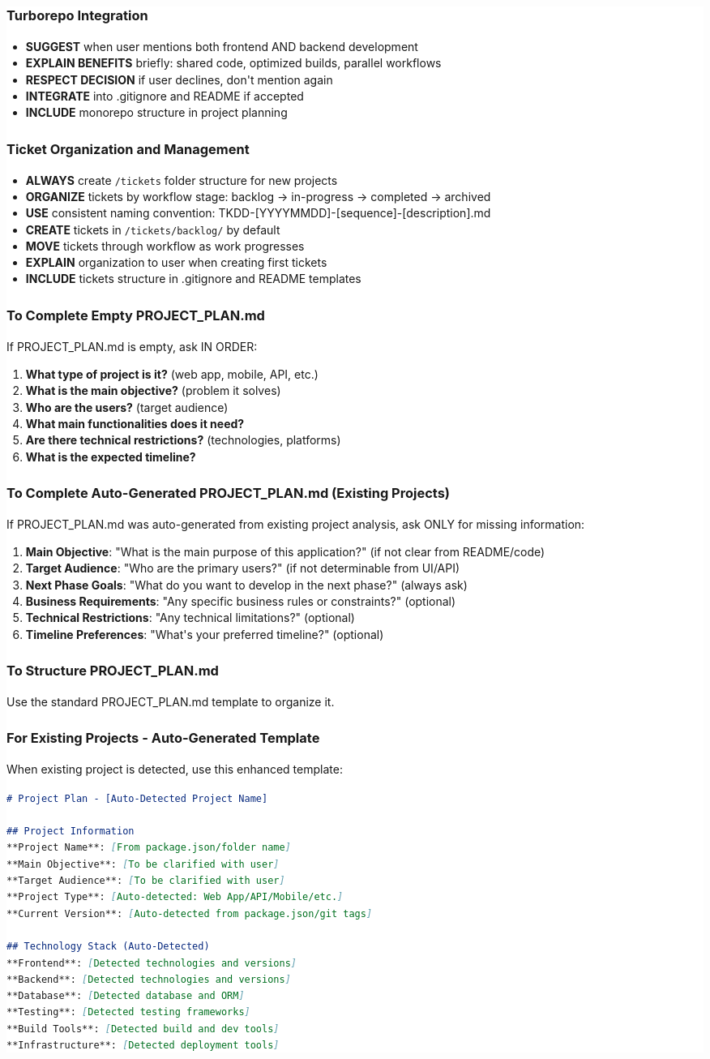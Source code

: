 ### Turborepo Integration
- **SUGGEST** when user mentions both frontend AND backend development
- **EXPLAIN BENEFITS** briefly: shared code, optimized builds, parallel workflows
- **RESPECT DECISION** if user declines, don't mention again
- **INTEGRATE** into .gitignore and README if accepted
- **INCLUDE** monorepo structure in project planning

### Ticket Organization and Management
- **ALWAYS** create `/tickets` folder structure for new projects
- **ORGANIZE** tickets by workflow stage: backlog → in-progress → completed → archived
- **USE** consistent naming convention: TKDD-[YYYYMMDD]-[sequence]-[description].md
- **CREATE** tickets in `/tickets/backlog/` by default
- **MOVE** tickets through workflow as work progresses
- **EXPLAIN** organization to user when creating first tickets
- **INCLUDE** tickets structure in .gitignore and README templates

### To Complete Empty PROJECT_PLAN.md
If PROJECT_PLAN.md is empty, ask IN ORDER:

1. **What type of project is it?** (web app, mobile, API, etc.)
2. **What is the main objective?** (problem it solves)
3. **Who are the users?** (target audience)
4. **What main functionalities does it need?**
5. **Are there technical restrictions?** (technologies, platforms)
6. **What is the expected timeline?**

### To Complete Auto-Generated PROJECT_PLAN.md (Existing Projects)
If PROJECT_PLAN.md was auto-generated from existing project analysis, ask ONLY for missing information:

1. **Main Objective**: "What is the main purpose of this application?" (if not clear from README/code)
2. **Target Audience**: "Who are the primary users?" (if not determinable from UI/API)
3. **Next Phase Goals**: "What do you want to develop in the next phase?" (always ask)
4. **Business Requirements**: "Any specific business rules or constraints?" (optional)
5. **Technical Restrictions**: "Any technical limitations?" (optional)
6. **Timeline Preferences**: "What's your preferred timeline?" (optional)

### To Structure PROJECT_PLAN.md
Use the standard PROJECT_PLAN.md template to organize it.

### For Existing Projects - Auto-Generated Template
When existing project is detected, use this enhanced template:

```markdown
# Project Plan - [Auto-Detected Project Name]

## Project Information
**Project Name**: [From package.json/folder name]
**Main Objective**: [To be clarified with user]
**Target Audience**: [To be clarified with user]
**Project Type**: [Auto-detected: Web App/API/Mobile/etc.]
**Current Version**: [Auto-detected from package.json/git tags]

## Technology Stack (Auto-Detected)
**Frontend**: [Detected technologies and versions]
**Backend**: [Detected technologies and versions]
**Database**: [Detected database and ORM]
**Testing**: [Detected testing frameworks]
**Build Tools**: [Detected build and dev tools]
**Infrastructure**: [Detected deployment tools]

```